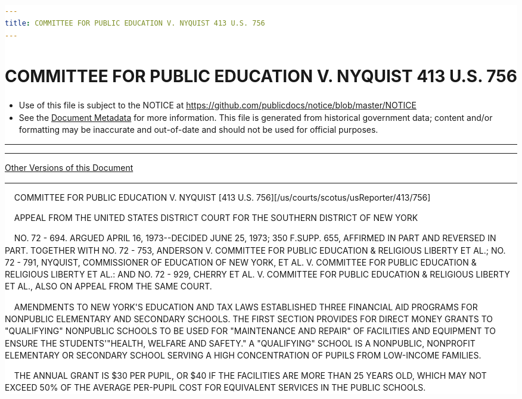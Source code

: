 ```yaml
---
title: COMMITTEE FOR PUBLIC EDUCATION V. NYQUIST 413 U.S. 756
---
```


# COMMITTEE FOR PUBLIC EDUCATION V. NYQUIST 413 U.S. 756

* Use of this file is subject to the NOTICE at https://github.com/publicdocs/notice/blob/master/NOTICE
* See the [Document Metadata](../../../index.md) for more information.
  This file is generated from historical government data; content and/or formatting may be inaccurate and out-of-date and should not be used for official purposes.

----------
----------

[Other Versions of this Document](https://publicdocs.github.io/go/links?ns=uslm-x&ref=%2Fus%2Fcourts%2Fscotus%2FusReporter%2F413%2F756)

----------

    COMMITTEE FOR PUBLIC EDUCATION V. NYQUIST [413 U.S. 756][/us/courts/scotus/usReporter/413/756]

    APPEAL FROM THE UNITED STATES DISTRICT COURT FOR THE SOUTHERN DISTRICT OF NEW YORK

    NO. 72 - 694.  ARGUED APRIL 16, 1973--DECIDED JUNE 25, 1973; 350 F.SUPP.  655, AFFIRMED IN PART AND REVERSED IN PART.  TOGETHER WITH NO. 72 - 753, ANDERSON V. COMMITTEE FOR PUBLIC EDUCATION & RELIGIOUS LIBERTY ET AL.; NO. 72 - 791, NYQUIST, COMMISSIONER OF EDUCATION OF NEW YORK, ET AL. V. COMMITTEE FOR PUBLIC EDUCATION & RELIGIOUS LIBERTY ET AL.: AND NO. 72 - 929, CHERRY ET AL. V. COMMITTEE FOR PUBLIC EDUCATION & RELIGIOUS LIBERTY ET AL., ALSO ON APPEAL FROM THE SAME COURT.

    AMENDMENTS TO NEW YORK'S EDUCATION AND TAX LAWS ESTABLISHED THREE FINANCIAL AID PROGRAMS FOR NONPUBLIC ELEMENTARY AND SECONDARY SCHOOLS.  THE FIRST SECTION PROVIDES FOR DIRECT MONEY GRANTS TO "QUALIFYING" NONPUBLIC SCHOOLS TO BE USED FOR "MAINTENANCE AND REPAIR" OF FACILITIES AND EQUIPMENT TO ENSURE THE STUDENTS'"HEALTH, WELFARE AND SAFETY."  A "QUALIFYING" SCHOOL IS A NONPUBLIC, NONPROFIT ELEMENTARY OR SECONDARY SCHOOL SERVING A HIGH CONCENTRATION OF PUPILS FROM LOW-INCOME FAMILIES.

    THE ANNUAL GRANT IS $30 PER PUPIL, OR $40 IF THE FACILITIES ARE MORE THAN 25 YEARS OLD, WHICH MAY NOT EXCEED 50% OF THE AVERAGE PER-PUPIL COST FOR EQUIVALENT SERVICES IN THE PUBLIC SCHOOLS.
